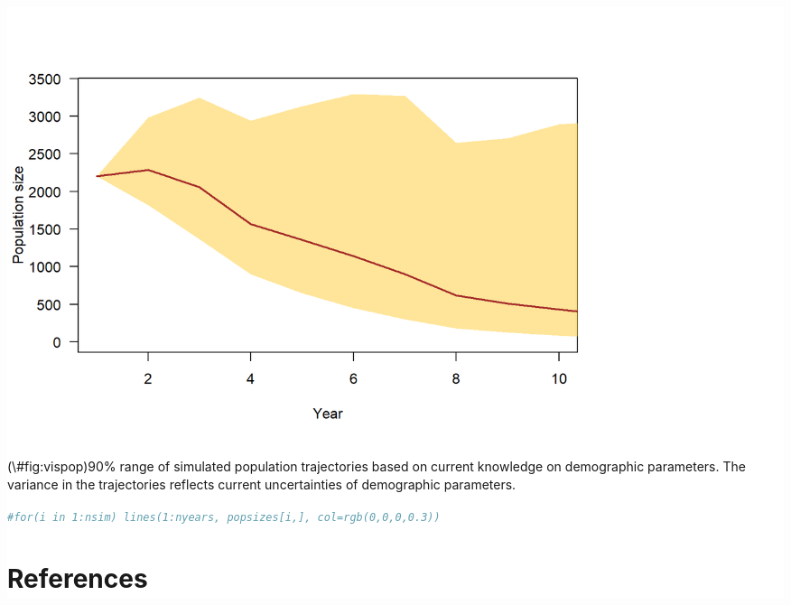 <img src="predictive_model_files/figure-html/vispop-1.png" alt="90% range of simulated population trajectories based on current knowledge on demographic parameters. The variance in the trajectories reflects current uncertainties of demographic parameters." width="672" />
<p class="caption">(\#fig:vispop)90% range of simulated population trajectories based on current knowledge on demographic parameters. The variance in the trajectories reflects current uncertainties of demographic parameters.</p>
</div>

```r
#for(i in 1:nsim) lines(1:nyears, popsizes[i,], col=rgb(0,0,0,0.3))
```

# References

